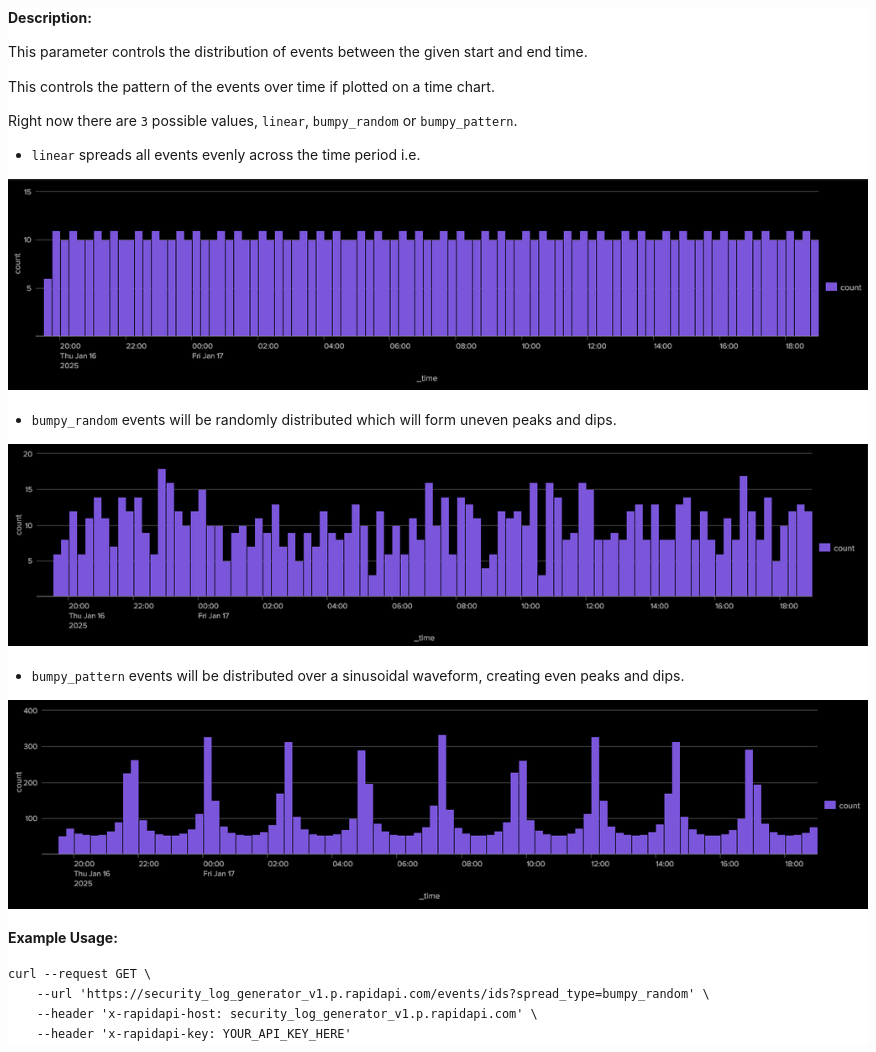 **Description:**

This parameter controls the distribution of events between the given start and end time. 

This controls the pattern of the events over time if plotted on a time chart.

Right now there are `3` possible values, `linear`, `bumpy_random` or `bumpy_pattern`.

- `linear` spreads all events evenly across the time period i.e. 

![linear](https://github.com/cruikshank25/Security-Log-Generator-API-Docs/blob/main/linear_pattern.png?raw=true)

- `bumpy_random` events will be randomly distributed which will form uneven peaks and dips.

![bumpy_random](https://github.com/cruikshank25/Security-Log-Generator-API-Docs/blob/main/bumpy_random.png?raw=true)

- `bumpy_pattern` events will be distributed over a sinusoidal waveform, creating even peaks and dips.

![bumpy_pattern](https://github.com/cruikshank25/Security-Log-Generator-API-Docs/blob/main/bumpy_pattern.png?raw=true)


**Example Usage:**
```
curl --request GET \
	--url 'https://security_log_generator_v1.p.rapidapi.com/events/ids?spread_type=bumpy_random' \
	--header 'x-rapidapi-host: security_log_generator_v1.p.rapidapi.com' \
	--header 'x-rapidapi-key: YOUR_API_KEY_HERE'
```
